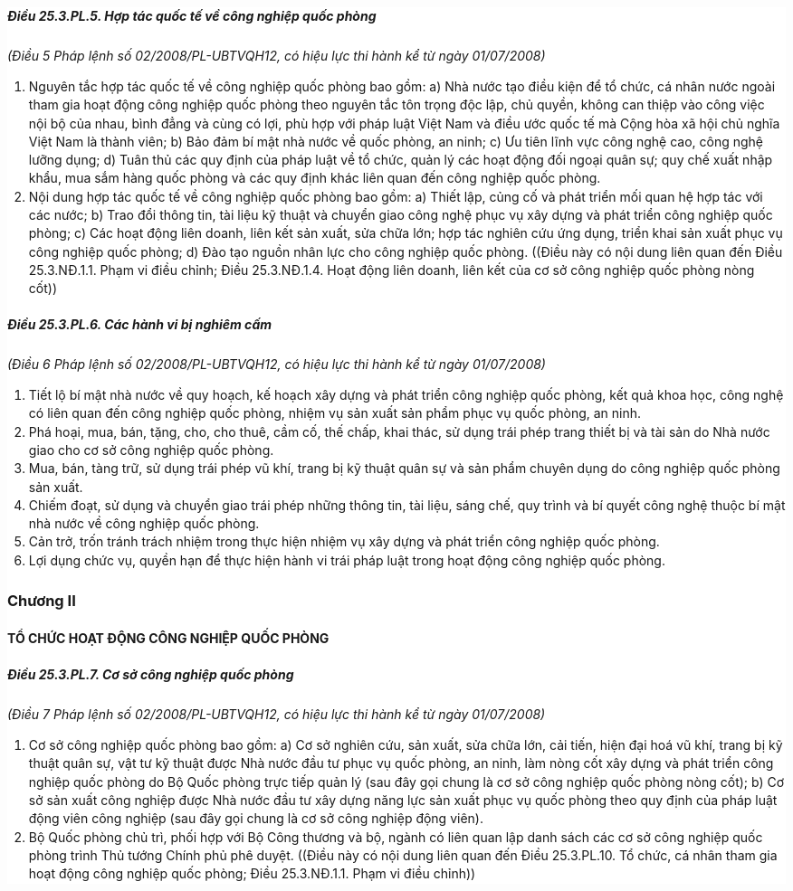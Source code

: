 ##### Điều 25.3.PL.5. Hợp tác quốc tế về công nghiệp quốc phòng
*(Điều 5 Pháp lệnh số 02/2008/PL-UBTVQH12, có hiệu lực thi hành kể từ ngày 01/07/2008)*
1. Nguyên tắc hợp tác quốc tế về công nghiệp quốc phòng bao gồm:
a) Nhà nước tạo điều kiện để tổ chức, cá nhân nước ngoài tham gia hoạt động công nghiệp quốc phòng theo nguyên tắc tôn trọng độc lập, chủ quyền, không can thiệp vào công việc nội bộ của nhau, bình đẳng và cùng có lợi, phù hợp với pháp luật Việt Nam và điều ước quốc tế mà Cộng hòa xã hội chủ nghĩa Việt Nam là thành viên;
b) Bảo đảm bí mật nhà nước về quốc phòng, an ninh;
c) Ưu tiên lĩnh vực công nghệ cao, công nghệ lưỡng dụng;
d) Tuân thủ các quy định của pháp luật về tổ chức, quản lý các hoạt động đối ngoại quân sự; quy chế xuất nhập khẩu, mua sắm hàng quốc phòng và các quy định khác liên quan đến công nghiệp quốc phòng.
2. Nội dung hợp tác quốc tế về công nghiệp quốc phòng bao gồm:
a) Thiết lập, củng cố và phát triển mối quan hệ hợp tác với các nước;
b) Trao đổi thông tin, tài liệu kỹ thuật và chuyển giao công nghệ phục vụ xây dựng và phát triển công nghiệp quốc phòng;
c) Các hoạt động liên doanh, liên kết sản xuất, sửa chữa lớn; hợp tác nghiên cứu ứng dụng, triển khai sản xuất phục vụ công nghiệp quốc phòng;
d) Đào tạo nguồn nhân lực cho công nghiệp quốc phòng.
((Điều này có nội dung liên quan đến Điều 25.3.NĐ.1.1. Phạm vi điều chỉnh; Điều 25.3.NĐ.1.4. Hoạt động liên doanh, liên kết của cơ sở công nghiệp quốc phòng nòng cốt))

##### Điều 25.3.PL.6. Các hành vi bị nghiêm cấm
*(Điều 6 Pháp lệnh số 02/2008/PL-UBTVQH12, có hiệu lực thi hành kể từ ngày 01/07/2008)*
1. Tiết lộ bí mật nhà nước về quy hoạch, kế hoạch xây dựng và phát triển công nghiệp quốc phòng, kết quả khoa học, công nghệ có liên quan đến công nghiệp quốc phòng, nhiệm vụ sản xuất sản phẩm phục vụ quốc phòng, an ninh.
2. Phá hoại, mua, bán, tặng, cho, cho thuê, cầm cố, thế chấp, khai thác, sử dụng trái phép trang thiết bị và tài sản do Nhà nước giao cho cơ sở công nghiệp quốc phòng.
3. Mua, bán, tàng trữ, sử dụng trái phép vũ khí, trang bị kỹ thuật quân sự và sản phẩm chuyên dụng do công nghiệp quốc phòng sản xuất.
4. Chiếm đoạt, sử dụng và chuyển giao trái phép những thông tin, tài liệu, sáng chế, quy trình và bí quyết công nghệ thuộc bí mật nhà nước về công nghiệp quốc phòng.
5. Cản trở, trốn tránh trách nhiệm trong thực hiện nhiệm vụ xây dựng và phát triển công nghiệp quốc phòng.
6. Lợi dụng chức vụ, quyền hạn để thực hiện hành vi trái pháp luật trong hoạt động công nghiệp quốc phòng.

### Chương II

#### TỔ CHỨC HOẠT ĐỘNG CÔNG NGHIỆP QUỐC PHÒNG

##### Điều 25.3.PL.7. Cơ sở công nghiệp quốc phòng
*(Điều 7 Pháp lệnh số 02/2008/PL-UBTVQH12, có hiệu lực thi hành kể từ ngày 01/07/2008)*
1. Cơ sở công nghiệp quốc phòng bao gồm:
a) Cơ sở nghiên cứu, sản xuất, sửa chữa lớn, cải tiến, hiện đại hoá vũ khí, trang bị kỹ thuật quân sự, vật tư kỹ thuật được Nhà nước đầu tư phục vụ quốc phòng, an ninh, làm nòng cốt xây dựng và phát triển công nghiệp quốc phòng do Bộ Quốc phòng trực tiếp quản lý (sau đây gọi chung là cơ sở công nghiệp quốc phòng nòng cốt);
b) Cơ sở sản xuất công nghiệp được Nhà nước đầu tư xây dựng năng lực sản xuất phục vụ quốc phòng theo quy định của pháp luật động viên công nghiệp (sau đây gọi chung là cơ sở công nghiệp động viên).
2. Bộ Quốc phòng chủ trì, phối hợp với Bộ Công thương và bộ, ngành có liên quan lập danh sách các cơ sở công nghiệp quốc phòng trình Thủ tướng Chính phủ phê duyệt.
((Điều này có nội dung liên quan đến Điều 25.3.PL.10. Tổ chức, cá nhân tham gia hoạt động công nghiệp quốc phòng; Điều 25.3.NĐ.1.1. Phạm vi điều chỉnh))
